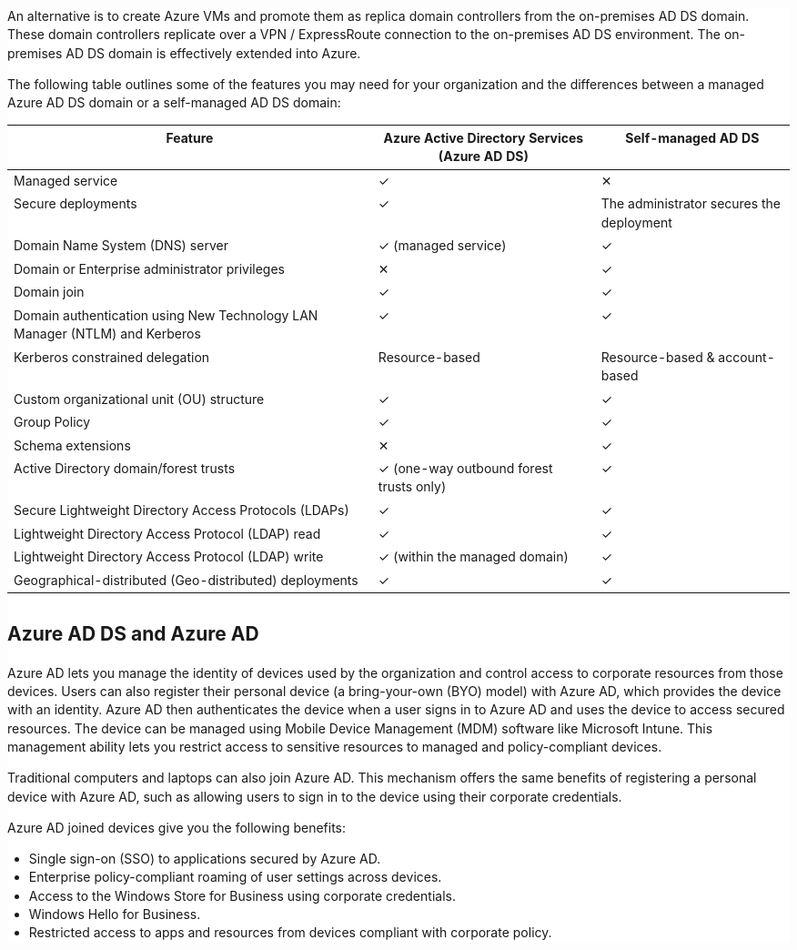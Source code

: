An alternative is to create Azure VMs and promote them as replica domain controllers from the on-premises AD DS domain. These domain controllers replicate over a VPN / ExpressRoute connection to the on-premises AD DS environment. The on-premises AD DS domain is effectively extended into Azure.

The following table outlines some of the features you may need for your organization and the differences between a managed Azure AD DS domain or a self-managed AD DS domain:

| Feature                                                                    | Azure Active Directory Services (Azure AD DS) | Self-managed AD DS                       |
|----------------------------------------------------------------------------|-----------------------------------------------|------------------------------------------|
| Managed service                                                            | ✓                                             | ✕                                        |
| Secure deployments                                                         | ✓                                             | The administrator secures the deployment |
| Domain Name System (DNS) server                                            | ✓ (managed service)                           | ✓                                        |
| Domain or Enterprise administrator privileges                              | ✕                                             | ✓                                        |
| Domain join                                                                | ✓                                             | ✓                                        |
| Domain authentication using New Technology LAN Manager (NTLM) and Kerberos | ✓                                             | ✓                                        |
| Kerberos constrained delegation                                            | Resource-based                                | Resource-based & account-based           |
| Custom organizational unit (OU) structure                                  | ✓                                             | ✓                                        |
| Group Policy                                                               | ✓                                             | ✓                                        |
| Schema extensions                                                          | ✕                                             | ✓                                        |
| Active Directory domain/forest trusts                                      | ✓ (one-way outbound forest trusts only)       | ✓                                        |
| Secure Lightweight Directory Access Protocols (LDAPs)                      | ✓                                             | ✓                                        |
| Lightweight Directory Access Protocol (LDAP) read                          | ✓                                             | ✓                                        |
| Lightweight Directory Access Protocol (LDAP) write                         | ✓ (within the managed domain)                 | ✓                                        |
| Geographical-distributed (Geo-distributed) deployments                     | ✓                                             | ✓                                        |

## **Azure AD DS and Azure AD**

Azure AD lets you manage the identity of devices used by the organization and control access to corporate resources from those devices. Users can also register their personal device (a bring-your-own (BYO) model) with Azure AD, which provides the device with an identity. Azure AD then authenticates the device when a user signs in to Azure AD and uses the device to access secured resources. The device can be managed using Mobile Device Management (MDM) software like Microsoft Intune. This management ability lets you restrict access to sensitive resources to managed and policy-compliant devices.

Traditional computers and laptops can also join Azure AD. This mechanism offers the same benefits of registering a personal device with Azure AD, such as allowing users to sign in to the device using their corporate credentials.

Azure AD joined devices give you the following benefits:

- Single sign-on (SSO) to applications secured by Azure AD.
- Enterprise policy-compliant roaming of user settings across devices.
- Access to the Windows Store for Business using corporate credentials.
- Windows Hello for Business.
- Restricted access to apps and resources from devices compliant with corporate policy.
